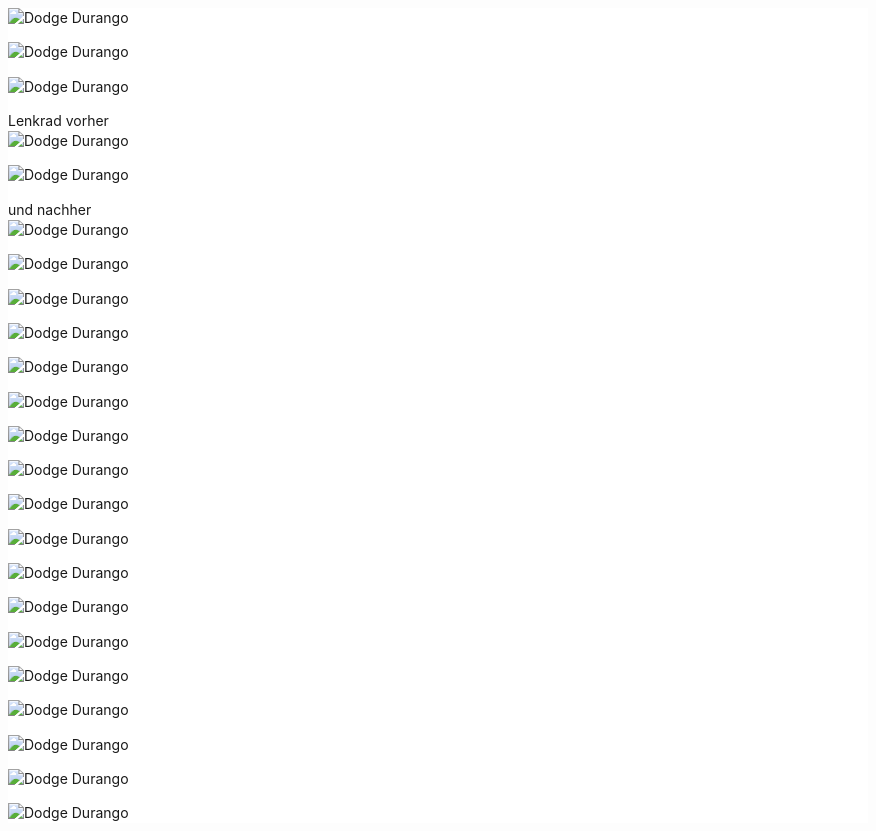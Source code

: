 ![Dodge Durango](//glossbossimages.s3.eu-central-1.amazonaws.com/marvin/dodgedurango/P1010630.JPG)

![Dodge Durango](//glossbossimages.s3.eu-central-1.amazonaws.com/marvin/dodgedurango/P1010633.JPG)

![Dodge Durango](//glossbossimages.s3.eu-central-1.amazonaws.com/marvin/dodgedurango/P1010637.JPG)

Lenkrad vorher  
![Dodge Durango](//glossbossimages.s3.eu-central-1.amazonaws.com/marvin/dodgedurango/P1010638.JPG)

![Dodge Durango](//glossbossimages.s3.eu-central-1.amazonaws.com/marvin/dodgedurango/P1010639.JPG)

und nachher  
![Dodge Durango](//glossbossimages.s3.eu-central-1.amazonaws.com/marvin/dodgedurango/P1010641.JPG)

![Dodge Durango](//glossbossimages.s3.eu-central-1.amazonaws.com/marvin/dodgedurango/P1010642.JPG)

![Dodge Durango](//glossbossimages.s3.eu-central-1.amazonaws.com/marvin/dodgedurango/P1010643.JPG)

![Dodge Durango](//glossbossimages.s3.eu-central-1.amazonaws.com/marvin/dodgedurango/P1010644.JPG)

![Dodge Durango](//glossbossimages.s3.eu-central-1.amazonaws.com/marvin/dodgedurango/P1010645.JPG)

![Dodge Durango](//glossbossimages.s3.eu-central-1.amazonaws.com/marvin/dodgedurango/P1010646.JPG)

![Dodge Durango](//glossbossimages.s3.eu-central-1.amazonaws.com/marvin/dodgedurango/P1010647.JPG)

![Dodge Durango](//glossbossimages.s3.eu-central-1.amazonaws.com/marvin/dodgedurango/P1010648.JPG)

![Dodge Durango](//glossbossimages.s3.eu-central-1.amazonaws.com/marvin/dodgedurango/P1010649.JPG)

![Dodge Durango](//glossbossimages.s3.eu-central-1.amazonaws.com/marvin/dodgedurango/P1010652.JPG)

![Dodge Durango](//glossbossimages.s3.eu-central-1.amazonaws.com/marvin/dodgedurango/P1010653.JPG)

![Dodge Durango](//glossbossimages.s3.eu-central-1.amazonaws.com/marvin/dodgedurango/P1010655.JPG)

![Dodge Durango](//glossbossimages.s3.eu-central-1.amazonaws.com/marvin/dodgedurango/P1010656.JPG)

![Dodge Durango](//glossbossimages.s3.eu-central-1.amazonaws.com/marvin/dodgedurango/P1010657.JPG)

![Dodge Durango](//glossbossimages.s3.eu-central-1.amazonaws.com/marvin/dodgedurango/P1010658.JPG)

![Dodge Durango](//glossbossimages.s3.eu-central-1.amazonaws.com/marvin/dodgedurango/P1010661.JPG)

![Dodge Durango](//glossbossimages.s3.eu-central-1.amazonaws.com/marvin/dodgedurango/P1010663.JPG)

![Dodge Durango](//glossbossimages.s3.eu-central-1.amazonaws.com/marvin/dodgedurango/P1010664.JPG)
